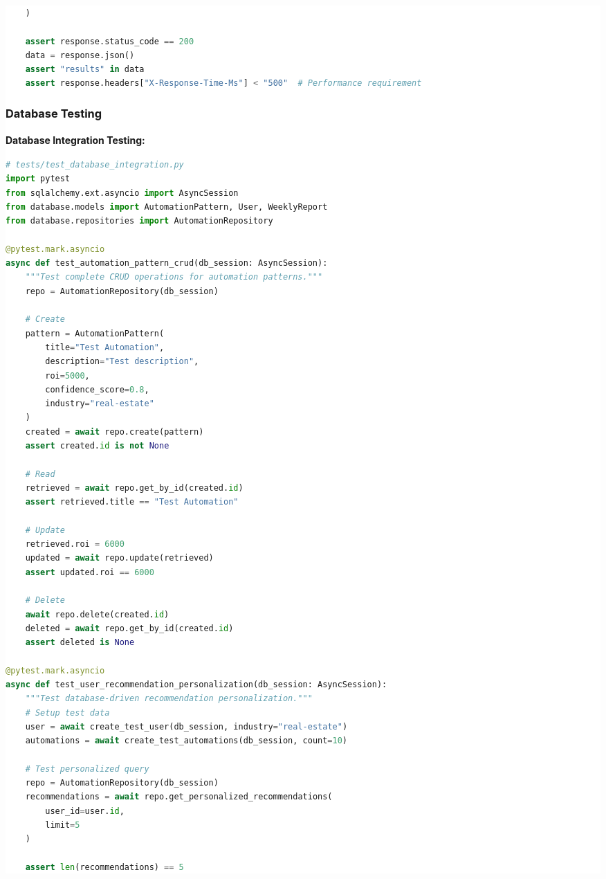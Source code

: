 ```python
    )
    
    assert response.status_code == 200
    data = response.json()
    assert "results" in data
    assert response.headers["X-Response-Time-Ms"] < "500"  # Performance requirement
```

### Database Testing

**Database Integration Testing:**
```python
# tests/test_database_integration.py
import pytest
from sqlalchemy.ext.asyncio import AsyncSession
from database.models import AutomationPattern, User, WeeklyReport
from database.repositories import AutomationRepository

@pytest.mark.asyncio
async def test_automation_pattern_crud(db_session: AsyncSession):
    """Test complete CRUD operations for automation patterns."""
    repo = AutomationRepository(db_session)
    
    # Create
    pattern = AutomationPattern(
        title="Test Automation",
        description="Test description",
        roi=5000,
        confidence_score=0.8,
        industry="real-estate"
    )
    created = await repo.create(pattern)
    assert created.id is not None
    
    # Read
    retrieved = await repo.get_by_id(created.id)
    assert retrieved.title == "Test Automation"
    
    # Update
    retrieved.roi = 6000
    updated = await repo.update(retrieved)
    assert updated.roi == 6000
    
    # Delete
    await repo.delete(created.id)
    deleted = await repo.get_by_id(created.id)
    assert deleted is None

@pytest.mark.asyncio
async def test_user_recommendation_personalization(db_session: AsyncSession):
    """Test database-driven recommendation personalization."""
    # Setup test data
    user = await create_test_user(db_session, industry="real-estate")
    automations = await create_test_automations(db_session, count=10)
    
    # Test personalized query
    repo = AutomationRepository(db_session)
    recommendations = await repo.get_personalized_recommendations(
        user_id=user.id,
        limit=5
    )
    
    assert len(recommendations) == 5
```